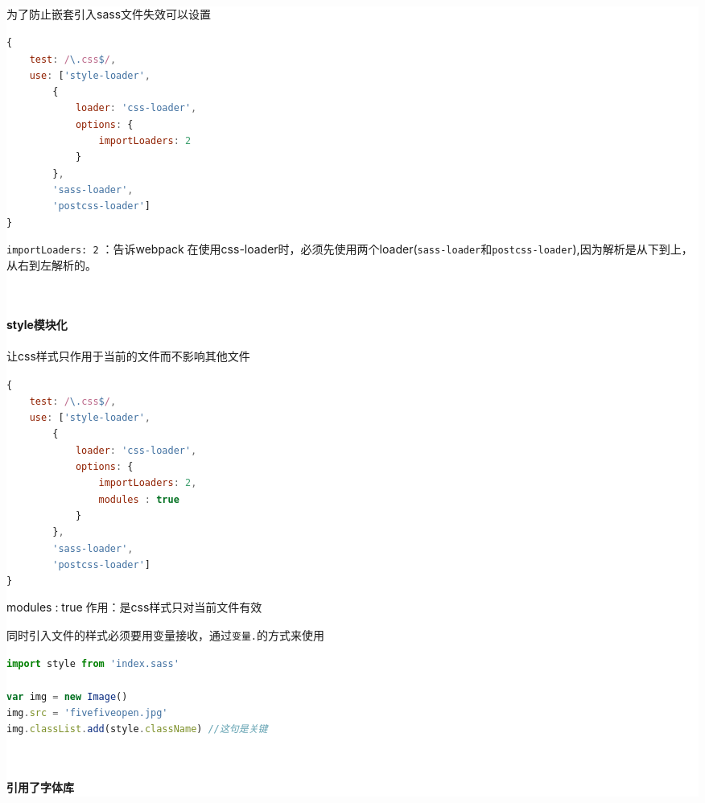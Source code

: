 为了防止嵌套引入sass文件失效可以设置

```js
{
    test: /\.css$/,
    use: ['style-loader',
        {
            loader: 'css-loader',
            options: {
                importLoaders: 2
            }
        },
        'sass-loader',
        'postcss-loader']
}
```

`importLoaders: 2` ：告诉webpack 在使用css-loader时，必须先使用两个loader(`sass-loader`和`postcss-loader`),因为解析是从下到上，从右到左解析的。

<br>

#### style模块化

让css样式只作用于当前的文件而不影响其他文件

```js
{
    test: /\.css$/,
    use: ['style-loader',
        {
            loader: 'css-loader',
            options: {
                importLoaders: 2,
                modules : true
            }
        },
        'sass-loader',
        'postcss-loader']
}
```

modules : true  作用：是css样式只对当前文件有效

同时引入文件的样式必须要用变量接收，通过`变量.`的方式来使用

```js
import style from 'index.sass'

var img = new Image()
img.src = 'fivefiveopen.jpg'
img.classList.add(style.className) //这句是关键
```

<br>

#### 引用了字体库
